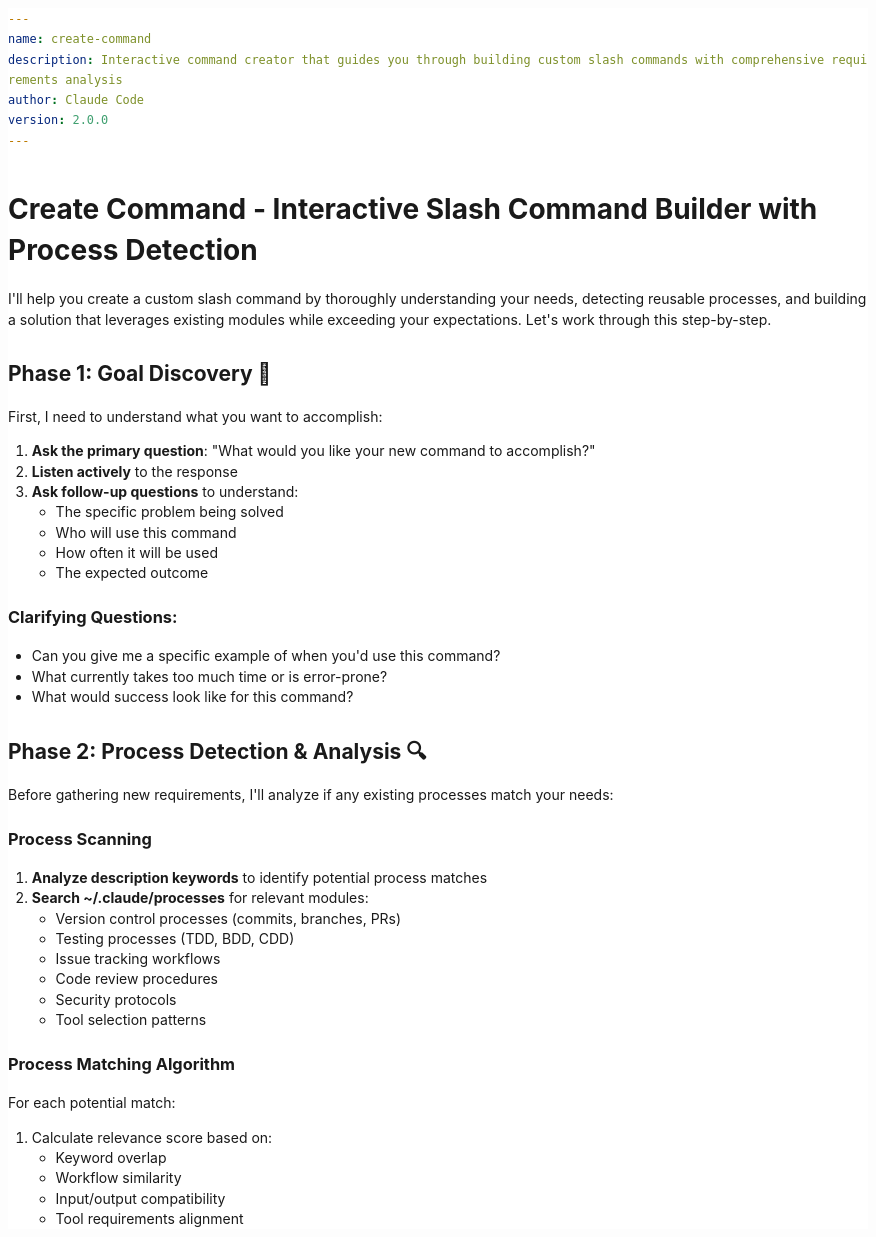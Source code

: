 ```yaml
---
name: create-command
description: Interactive command creator that guides you through building custom slash commands with comprehensive requirements analysis
author: Claude Code
version: 2.0.0
---
```


# Create Command - Interactive Slash Command Builder with Process Detection

I'll help you create a custom slash command by thoroughly understanding your needs, detecting reusable processes, and building a solution that leverages existing modules while exceeding your expectations. Let's work through this step-by-step.

## Phase 1: Goal Discovery 🎯

First, I need to understand what you want to accomplish:

1. **Ask the primary question**: "What would you like your new command to accomplish?"
2. **Listen actively** to the response
3. **Ask follow-up questions** to understand:
   - The specific problem being solved
   - Who will use this command
   - How often it will be used
   - The expected outcome

### Clarifying Questions:
- Can you give me a specific example of when you'd use this command?
- What currently takes too much time or is error-prone?
- What would success look like for this command?

## Phase 2: Process Detection & Analysis 🔍

Before gathering new requirements, I'll analyze if any existing processes match your needs:

### Process Scanning
1. **Analyze description keywords** to identify potential process matches
2. **Search ~/.claude/processes** for relevant modules:
   - Version control processes (commits, branches, PRs)
   - Testing processes (TDD, BDD, CDD)
   - Issue tracking workflows
   - Code review procedures
   - Security protocols
   - Tool selection patterns

### Process Matching Algorithm
For each potential match:
1. Calculate relevance score based on:
   - Keyword overlap
   - Workflow similarity
   - Input/output compatibility
   - Tool requirements alignment
